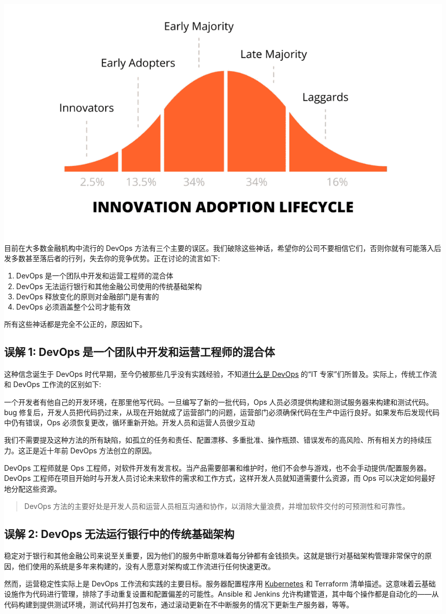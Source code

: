 ![](img/731a5bf76f4fa58f53197fb3622a46fb.png)

目前在大多数金融机构中流行的 DevOps 方法有三个主要的误区。我们破除这些神话，希望你的公司不要相信它们，否则你就有可能落入后发多数甚至落后者的行列，失去你的竞争优势。正在讨论的流言如下:

1.  DevOps 是一个团队中开发和运营工程师的混合体
2.  DevOps 无法运行银行和其他金融公司使用的传统基础架构
3.  DevOps 释放变化的原则对金融部门是有害的
4.  DevOps 必须涵盖整个公司才能有效

所有这些神话都是完全不公正的，原因如下。

## 误解 1: DevOps 是一个团队中开发和运营工程师的混合体

这种信念诞生于 DevOps 时代早期，至今仍被那些几乎没有实践经验，不知道[什么是 DevOps](https://itsvit.com/blog/devops-devops-services-nutshell/) 的“IT 专家”们所普及。实际上，传统工作流和 DevOps 工作流的区别如下:

一个开发者有他自己的开发环境，在那里他写代码。一旦编写了新的一批代码，Ops 人员必须提供构建和测试服务器来构建和测试代码。bug 修复后，开发人员把代码扔过来，从现在开始就成了运营部门的问题，运营部门必须确保代码在生产中运行良好。如果发布后发现代码中仍有错误，Ops 必须恢复更改，循环重新开始。开发人员和运营人员很少互动

我们不需要提及这种方法的所有缺陷，如孤立的任务和责任、配置漂移、多重批准、操作瓶颈、错误发布的高风险、所有相关方的持续压力。这正是近十年前 DevOps 方法创立的原因。

DevOps 工程师就是 Ops 工程师，对软件开发有发言权。当产品需要部署和维护时，他们不会参与游戏，也不会手动提供/配置服务器。DevOps 工程师在项目开始时与开发人员讨论未来软件的需求和工作方式，这样开发人员就知道需要什么资源，而 Ops 可以决定如何最好地分配这些资源。

> DevOps 方法的主要好处是开发人员和运营人员相互沟通和协作，以消除大量浪费，并增加软件交付的可预测性和可靠性。

## 误解 2: DevOps 无法运行银行中的传统基础架构

稳定对于银行和其他金融公司来说至关重要，因为他们的服务中断意味着每分钟都有金钱损失。这就是银行对基础架构管理非常保守的原因，他们使用的系统是多年来构建的，没有人愿意对架构或工作流进行任何快速更改。

然而，运营稳定性实际上是 DevOps 工作流和实践的主要目标。服务器配置程序用 [Kubernetes](https://itsvit.com/our-whitepapers/kubernetes-the-cornerstone-of-the-modern-cloud-infrastructure/) 和 Terraform 清单描述。这意味着云基础设施作为代码进行管理，排除了手动重复设置和配置偏差的可能性。Ansible 和 Jenkins 允许构建管道，其中每个操作都是自动化的——从代码构建到提供测试环境，测试代码并打包发布，通过滚动更新在不中断服务的情况下更新生产服务器，等等。
